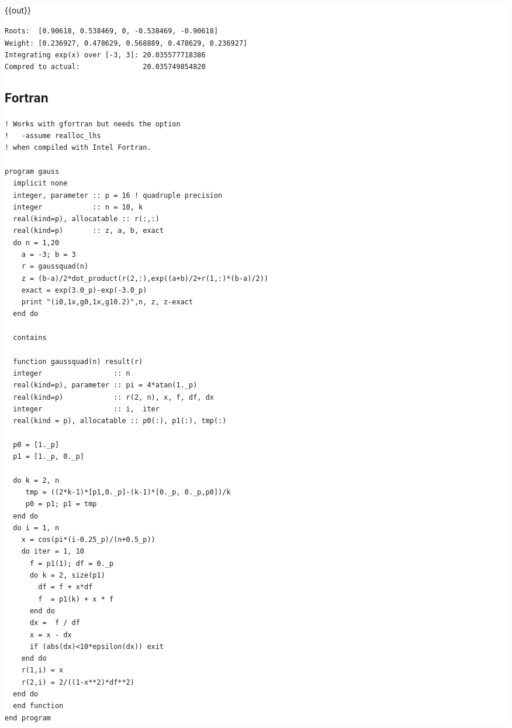 {{out}}

```txt
Roots:  [0.90618, 0.538469, 0, -0.538469, -0.90618]
Weight: [0.236927, 0.478629, 0.568889, 0.478629, 0.236927]
Integrating exp(x) over [-3, 3]: 20.035577718386
Compred to actual:               20.035749854820
```



## Fortran


```Fortran
! Works with gfortran but needs the option
!   -assume realloc_lhs
! when compiled with Intel Fortran.

program gauss
  implicit none
  integer, parameter :: p = 16 ! quadruple precision
  integer            :: n = 10, k
  real(kind=p), allocatable :: r(:,:)
  real(kind=p)       :: z, a, b, exact
  do n = 1,20
    a = -3; b = 3
    r = gaussquad(n)
    z = (b-a)/2*dot_product(r(2,:),exp((a+b)/2+r(1,:)*(b-a)/2))
    exact = exp(3.0_p)-exp(-3.0_p)
    print "(i0,1x,g0,1x,g10.2)",n, z, z-exact
  end do

  contains

  function gaussquad(n) result(r)
  integer                 :: n
  real(kind=p), parameter :: pi = 4*atan(1._p)
  real(kind=p)            :: r(2, n), x, f, df, dx
  integer                 :: i,  iter
  real(kind = p), allocatable :: p0(:), p1(:), tmp(:)

  p0 = [1._p]
  p1 = [1._p, 0._p]

  do k = 2, n
     tmp = ((2*k-1)*[p1,0._p]-(k-1)*[0._p, 0._p,p0])/k
     p0 = p1; p1 = tmp
  end do
  do i = 1, n
    x = cos(pi*(i-0.25_p)/(n+0.5_p))
    do iter = 1, 10
      f = p1(1); df = 0._p
      do k = 2, size(p1)
        df = f + x*df
        f  = p1(k) + x * f
      end do
      dx =  f / df
      x = x - dx
      if (abs(dx)<10*epsilon(dx)) exit
    end do
    r(1,i) = x
    r(2,i) = 2/((1-x**2)*df**2)
  end do
  end function
end program
```